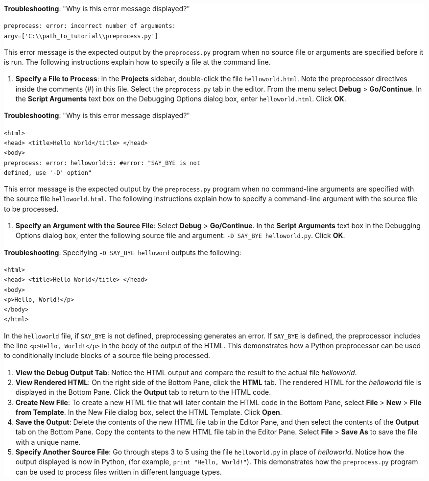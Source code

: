**Troubleshooting**: "Why is this error message displayed?"

```
preprocess: error: incorrect number of arguments:
argv=['C:\\path_to_tutorial\\preprocess.py']
```

This error message is the expected output by the `preprocess.py` program when no source file or arguments are specified before it is run. The following instructions explain how to specify a file at the command line.

1. **Specify a File to Process**: In the **Projects** sidebar, double-click the file `helloworld.html`. Note the preprocessor directives inside the comments (#) in this file. Select the `preprocess.py` tab in the editor. From the menu select **Debug** > **Go/Continue**. In the **Script Arguments** text box on the Debugging Options dialog box, enter `helloworld.html`. Click **OK**.

**Troubleshooting**: "Why is this error message displayed?"

```
<html>
<head> <title>Hello World</title> </head>
<body>
preprocess: error: helloworld:5: #error: "SAY_BYE is not
defined, use '-D' option"
```

This error message is the expected output by the `preprocess.py` program when no command-line arguments are specified with the source file `helloworld.html`. The following instructions explain how to specify a command-line argument with the source file to be processed.

1. **Specify an Argument with the Source File**: Select **Debug** > **Go/Continue**. In the **Script Arguments** text box in the Debugging Options dialog box, enter the following source file and argument: `-D SAY_BYE helloworld.py`. Click **OK**.

**Troubleshooting**: Specifying `-D SAY_BYE helloword` outputs the following:

```
<html>
<head> <title>Hello World</title> </head>
<body>
<p>Hello, World!</p>
</body>
</html>
```

In the `helloworld` file, if `SAY_BYE` is not defined, preprocessing generates an error. If `SAY_BYE` is defined, the preprocessor includes the line `<p>Hello, World!</p>` in the body of the output of the HTML. This demonstrates how a Python preprocessor can be used to conditionally include blocks of a source file being processed.

1. **View the Debug Output Tab**: Notice the HTML output and compare the result to the actual file _helloworld_.
1. **View Rendered HTML**: On the right side of the Bottom Pane, click the **HTML** tab. The rendered HTML for the _helloworld_ file is displayed in the Bottom Pane. Click the **Output** tab to return to the HTML code.
1. **Create New File**: To create a new HTML file that will later contain the HTML code in the Bottom Pane, select **File** > **New** > **File from Template**. In the New File dialog box, select the HTML Template. Click **Open**.
1. **Save the Output**: Delete the contents of the new HTML file tab in the Editor Pane, and then select the contents of the **Output** tab on the Bottom Pane. Copy the contents to the new HTML file tab in the Editor Pane. Select **File** > **Save As** to save the file with a unique name.
1. **Specify Another Source File**: Go through steps 3 to 5 using the file `helloworld.py` in place of _helloworld_. Notice how the output displayed is now in Python, (for example, `print "Hello, World!"`). This demonstrates how the `preprocess.py` program can be used to process files written in different language types.

